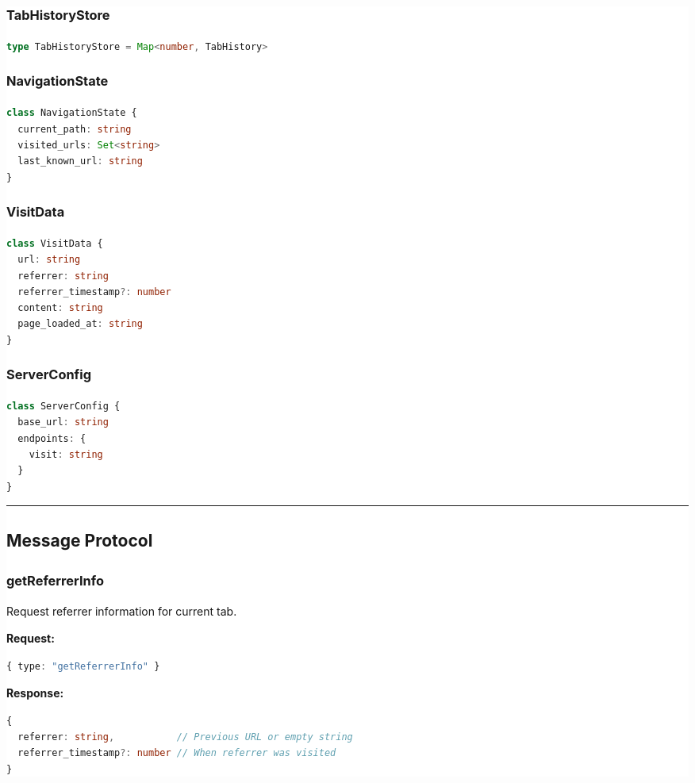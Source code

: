 ### TabHistoryStore
```typescript
type TabHistoryStore = Map<number, TabHistory>
```

### NavigationState
```typescript
class NavigationState {
  current_path: string
  visited_urls: Set<string>
  last_known_url: string
}
```

### VisitData
```typescript
class VisitData {
  url: string
  referrer: string
  referrer_timestamp?: number
  content: string
  page_loaded_at: string
}
```

### ServerConfig
```typescript
class ServerConfig {
  base_url: string
  endpoints: {
    visit: string
  }
}
```

---

## Message Protocol

### getReferrerInfo
Request referrer information for current tab.

**Request:**
```typescript
{ type: "getReferrerInfo" }
```

**Response:**
```typescript
{
  referrer: string,           // Previous URL or empty string
  referrer_timestamp?: number // When referrer was visited
}
```
